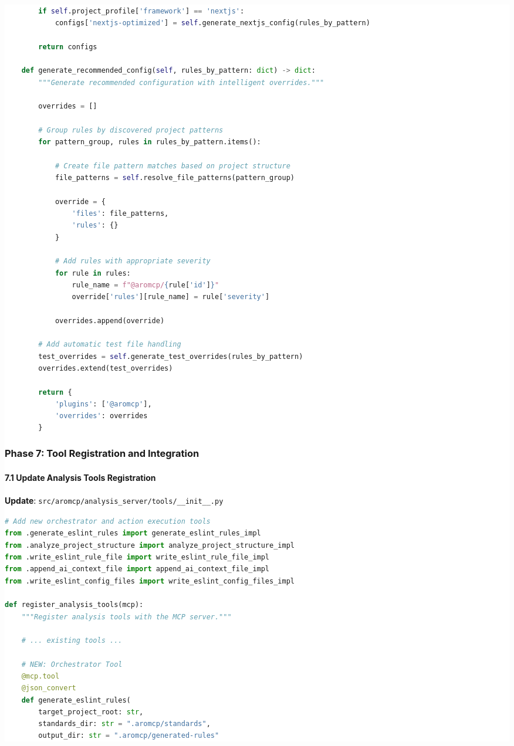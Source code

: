 ```python
        if self.project_profile['framework'] == 'nextjs':
            configs['nextjs-optimized'] = self.generate_nextjs_config(rules_by_pattern)

        return configs

    def generate_recommended_config(self, rules_by_pattern: dict) -> dict:
        """Generate recommended configuration with intelligent overrides."""

        overrides = []

        # Group rules by discovered project patterns
        for pattern_group, rules in rules_by_pattern.items():

            # Create file pattern matches based on project structure
            file_patterns = self.resolve_file_patterns(pattern_group)

            override = {
                'files': file_patterns,
                'rules': {}
            }

            # Add rules with appropriate severity
            for rule in rules:
                rule_name = f"@aromcp/{rule['id']}"
                override['rules'][rule_name] = rule['severity']

            overrides.append(override)

        # Add automatic test file handling
        test_overrides = self.generate_test_overrides(rules_by_pattern)
        overrides.extend(test_overrides)

        return {
            'plugins': ['@aromcp'],
            'overrides': overrides
        }
```

### Phase 7: Tool Registration and Integration

#### 7.1 Update Analysis Tools Registration

**Update**: `src/aromcp/analysis_server/tools/__init__.py`

```python
# Add new orchestrator and action execution tools
from .generate_eslint_rules import generate_eslint_rules_impl
from .analyze_project_structure import analyze_project_structure_impl
from .write_eslint_rule_file import write_eslint_rule_file_impl
from .append_ai_context_file import append_ai_context_file_impl
from .write_eslint_config_files import write_eslint_config_files_impl

def register_analysis_tools(mcp):
    """Register analysis tools with the MCP server."""

    # ... existing tools ...

    # NEW: Orchestrator Tool
    @mcp.tool
    @json_convert
    def generate_eslint_rules(
        target_project_root: str,
        standards_dir: str = ".aromcp/standards",
        output_dir: str = ".aromcp/generated-rules"
```